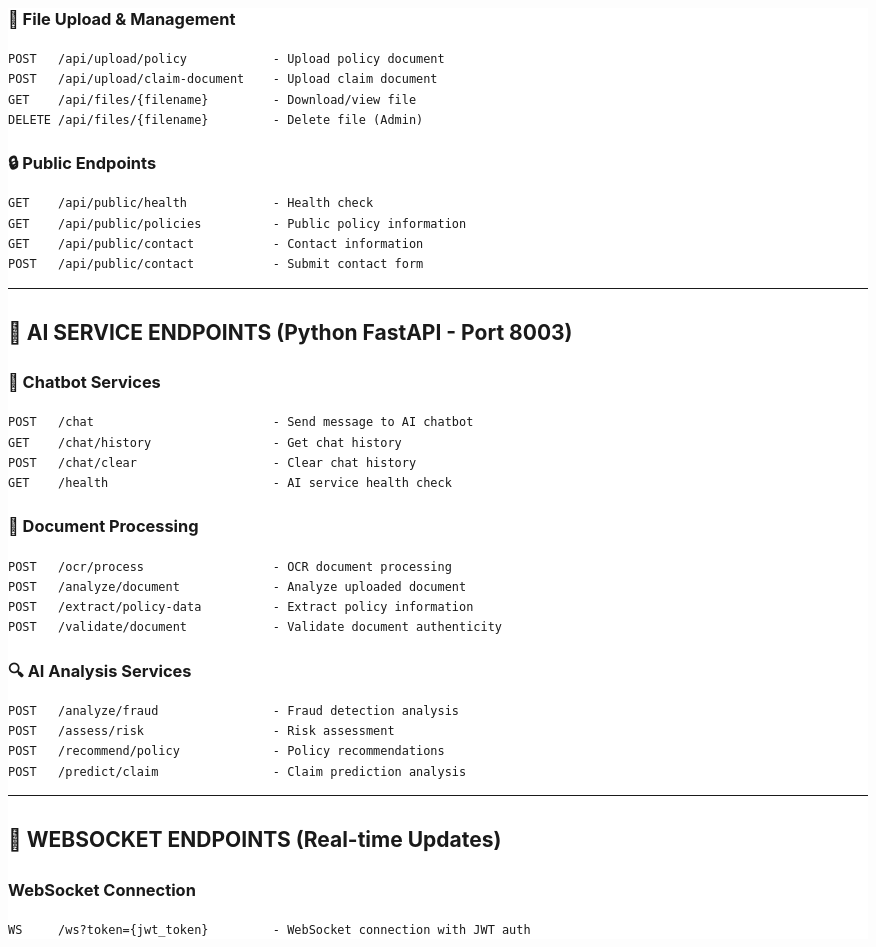 ### **📄 File Upload & Management**
```
POST   /api/upload/policy            - Upload policy document
POST   /api/upload/claim-document    - Upload claim document
GET    /api/files/{filename}         - Download/view file
DELETE /api/files/{filename}         - Delete file (Admin)
```

### **🔒 Public Endpoints**
```
GET    /api/public/health            - Health check
GET    /api/public/policies          - Public policy information
GET    /api/public/contact           - Contact information
POST   /api/public/contact           - Submit contact form
```

---

## 🤖 **AI SERVICE ENDPOINTS** (Python FastAPI - Port 8003)

### **💬 Chatbot Services**
```
POST   /chat                         - Send message to AI chatbot
GET    /chat/history                 - Get chat history  
POST   /chat/clear                   - Clear chat history
GET    /health                       - AI service health check
```

### **📄 Document Processing**
```
POST   /ocr/process                  - OCR document processing
POST   /analyze/document             - Analyze uploaded document
POST   /extract/policy-data          - Extract policy information
POST   /validate/document            - Validate document authenticity
```

### **🔍 AI Analysis Services**
```
POST   /analyze/fraud                - Fraud detection analysis
POST   /assess/risk                  - Risk assessment
POST   /recommend/policy             - Policy recommendations
POST   /predict/claim                - Claim prediction analysis
```

---

## 🔄 **WEBSOCKET ENDPOINTS** (Real-time Updates)

### **WebSocket Connection**
```
WS     /ws?token={jwt_token}         - WebSocket connection with JWT auth
```
